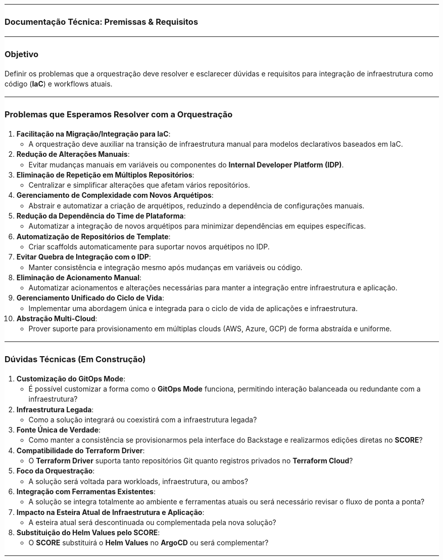 
---

### **Documentação Técnica: Premissas & Requisitos**

---

### **Objetivo**

Definir os problemas que a orquestração deve resolver e esclarecer dúvidas e requisitos para integração de infraestrutura como código (**IaC**) e workflows atuais.

---

### **Problemas que Esperamos Resolver com a Orquestração**

1. **Facilitação na Migração/Integração para IaC**:
    - A orquestração deve auxiliar na transição de infraestrutura manual para modelos declarativos baseados em IaC.
2. **Redução de Alterações Manuais**:
    - Evitar mudanças manuais em variáveis ou componentes do **Internal Developer Platform (IDP)**.
3. **Eliminação de Repetição em Múltiplos Repositórios**:
    - Centralizar e simplificar alterações que afetam vários repositórios.
4. **Gerenciamento de Complexidade com Novos Arquétipos**:
    - Abstrair e automatizar a criação de arquétipos, reduzindo a dependência de configurações manuais.
5. **Redução da Dependência do Time de Plataforma**:
    - Automatizar a integração de novos arquétipos para minimizar dependências em equipes específicas.
6. **Automatização de Repositórios de Template**:
    - Criar scaffolds automaticamente para suportar novos arquétipos no IDP.
7. **Evitar Quebra de Integração com o IDP**:
    - Manter consistência e integração mesmo após mudanças em variáveis ou código.
8. **Eliminação de Acionamento Manual**:
    - Automatizar acionamentos e alterações necessárias para manter a integração entre infraestrutura e aplicação.
9. **Gerenciamento Unificado do Ciclo de Vida**:
    - Implementar uma abordagem única e integrada para o ciclo de vida de aplicações e infraestrutura.
10. **Abstração Multi-Cloud**:
    - Prover suporte para provisionamento em múltiplas clouds (AWS, Azure, GCP) de forma abstraída e uniforme.

---

### **Dúvidas Técnicas (Em Construção)**

1. **Customização do GitOps Mode**:
    - É possível customizar a forma como o **GitOps Mode** funciona, permitindo interação balanceada ou redundante com a infraestrutura?
2. **Infraestrutura Legada**:
    - Como a solução integrará ou coexistirá com a infraestrutura legada?
3. **Fonte Única de Verdade**:
    - Como manter a consistência se provisionarmos pela interface do Backstage e realizarmos edições diretas no **SCORE**?
4. **Compatibilidade do Terraform Driver**:
    - O **Terraform Driver** suporta tanto repositórios Git quanto registros privados no **Terraform Cloud**?
5. **Foco da Orquestração**:
    - A solução será voltada para workloads, infraestrutura, ou ambos?
6. **Integração com Ferramentas Existentes**:
    - A solução se integra totalmente ao ambiente e ferramentas atuais ou será necessário revisar o fluxo de ponta a ponta?
7. **Impacto na Esteira Atual de Infraestrutura e Aplicação**:
    - A esteira atual será descontinuada ou complementada pela nova solução?
8. **Substituição do Helm Values pelo SCORE**:
    - O **SCORE** substituirá o **Helm Values** no **ArgoCD** ou será complementar?

---